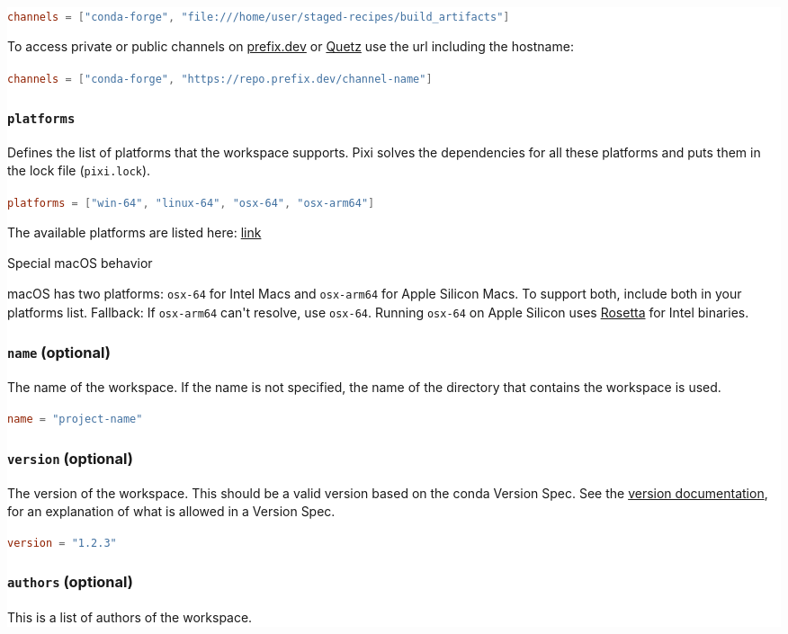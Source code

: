 ```toml
channels = ["conda-forge", "file:///home/user/staged-recipes/build_artifacts"]

```

To access private or public channels on [prefix.dev](https://prefix.dev/channels) or [Quetz](https://github.com/mamba-org/quetz) use the url including the hostname:

```toml
channels = ["conda-forge", "https://repo.prefix.dev/channel-name"]

```

### `platforms`

Defines the list of platforms that the workspace supports. Pixi solves the dependencies for all these platforms and puts them in the lock file (`pixi.lock`).

```toml
platforms = ["win-64", "linux-64", "osx-64", "osx-arm64"]

```

The available platforms are listed here: [link](https://docs.rs/rattler_conda_types/latest/rattler_conda_types/enum.Platform.html)

Special macOS behavior

macOS has two platforms: `osx-64` for Intel Macs and `osx-arm64` for Apple Silicon Macs. To support both, include both in your platforms list. Fallback: If `osx-arm64` can't resolve, use `osx-64`. Running `osx-64` on Apple Silicon uses [Rosetta](https://developer.apple.com/documentation/apple-silicon/about-the-rosetta-translation-environment) for Intel binaries.

### `name` (optional)

The name of the workspace. If the name is not specified, the name of the directory that contains the workspace is used.

```toml
name = "project-name"

```

### `version` (optional)

The version of the workspace. This should be a valid version based on the conda Version Spec. See the [version documentation](https://docs.rs/rattler_conda_types/latest/rattler_conda_types/struct.Version.html), for an explanation of what is allowed in a Version Spec.

```toml
version = "1.2.3"

```

### `authors` (optional)

This is a list of authors of the workspace.
